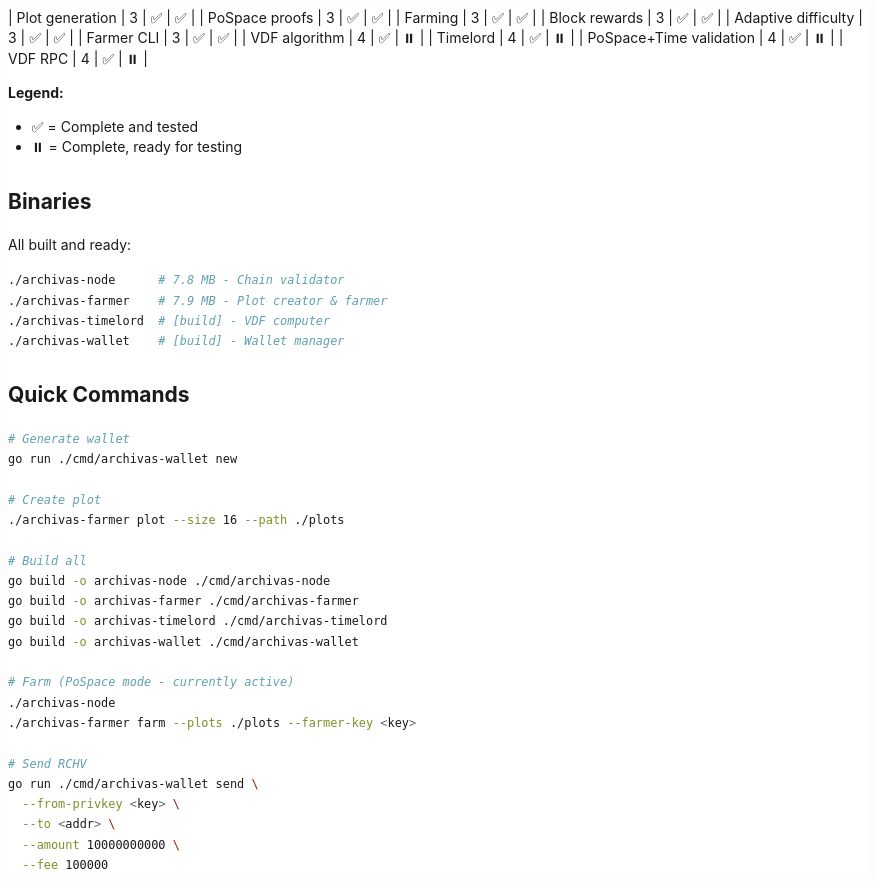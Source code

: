 | Plot generation | 3 | ✅ | ✅ |
| PoSpace proofs | 3 | ✅ | ✅ |
| Farming | 3 | ✅ | ✅ |
| Block rewards | 3 | ✅ | ✅ |
| Adaptive difficulty | 3 | ✅ | ✅ |
| Farmer CLI | 3 | ✅ | ✅ |
| VDF algorithm | 4 | ✅ | ⏸️ |
| Timelord | 4 | ✅ | ⏸️ |
| PoSpace+Time validation | 4 | ✅ | ⏸️ |
| VDF RPC | 4 | ✅ | ⏸️ |

**Legend:**
- ✅ = Complete and tested
- ⏸️ = Complete, ready for testing

## Binaries

All built and ready:

```bash
./archivas-node      # 7.8 MB - Chain validator
./archivas-farmer    # 7.9 MB - Plot creator & farmer
./archivas-timelord  # [build] - VDF computer
./archivas-wallet    # [build] - Wallet manager
```

## Quick Commands

```bash
# Generate wallet
go run ./cmd/archivas-wallet new

# Create plot
./archivas-farmer plot --size 16 --path ./plots

# Build all
go build -o archivas-node ./cmd/archivas-node
go build -o archivas-farmer ./cmd/archivas-farmer  
go build -o archivas-timelord ./cmd/archivas-timelord
go build -o archivas-wallet ./cmd/archivas-wallet

# Farm (PoSpace mode - currently active)
./archivas-node
./archivas-farmer farm --plots ./plots --farmer-key <key>

# Send RCHV
go run ./cmd/archivas-wallet send \
  --from-privkey <key> \
  --to <addr> \
  --amount 10000000000 \
  --fee 100000
```

